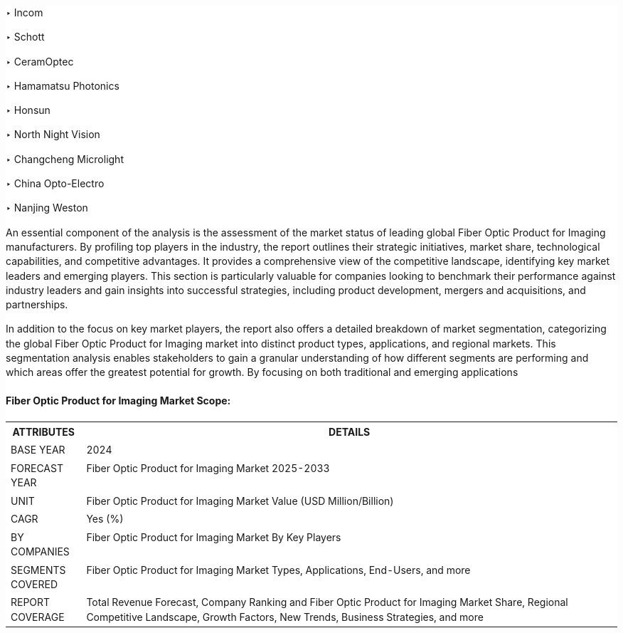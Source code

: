 ‣ Incom

‣ Schott

‣ CeramOptec

‣ Hamamatsu Photonics

‣ Honsun

‣ North Night Vision

‣ Changcheng Microlight

‣ China Opto-Electro

‣ Nanjing Weston

An essential component of the analysis is the assessment of the market status of leading global Fiber Optic Product for Imaging manufacturers. By profiling top players in the industry, the report outlines their strategic initiatives, market share, technological capabilities, and competitive advantages. It provides a comprehensive view of the competitive landscape, identifying key market leaders and emerging players. This section is particularly valuable for companies looking to benchmark their performance against industry leaders and gain insights into successful strategies, including product development, mergers and acquisitions, and partnerships.

In addition to the focus on key market players, the report also offers a detailed breakdown of market segmentation, categorizing the global Fiber Optic Product for Imaging market into distinct product types, applications, and regional markets. This segmentation analysis enables stakeholders to gain a granular understanding of how different segments are performing and which areas offer the greatest potential for growth. By focusing on both traditional and emerging applications

<h4>Fiber Optic Product for Imaging Market Scope:</h4>
<table>
<tr>
<th>ATTRIBUTES</th>
<th>DETAILS</th>
</tr>
<tr>
<td>BASE YEAR</td>
<td>2024</td>
</tr>
<tr>
<td>FORECAST YEAR</td>
<td>Fiber Optic Product for Imaging Market 2025-2033</td>
</tr>
<tr>
<td>UNIT</td>
<td>Fiber Optic Product for Imaging Market Value (USD Million/Billion)</td>
<tr>
<td>CAGR</td>
<td>Yes (%)</td>
</tr>
</tr>
<tr>
<td>BY COMPANIES</td>
<td>Fiber Optic Product for Imaging Market By Key Players</td>
</tr>
<tr>
<td>SEGMENTS COVERED</td>
<td>Fiber Optic Product for Imaging Market Types, Applications, End-Users, and more</td>
</tr>
<tr>
<td>REPORT COVERAGE</td>
<td>Total Revenue Forecast, Company Ranking and Fiber Optic Product for Imaging Market Share, Regional Competitive Landscape, Growth Factors, New Trends, Business Strategies, and more</td>
</tr>
<tr>